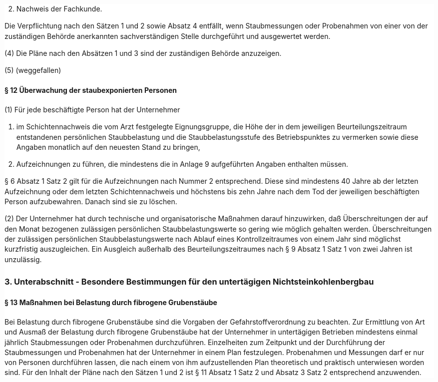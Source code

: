 



2.  Nachweis der Fachkunde.



Die Verpflichtung nach den Sätzen 1 und 2 sowie Absatz 4 entfällt,
wenn Staubmessungen oder Probenahmen von einer von der zuständigen
Behörde anerkannten sachverständigen Stelle durchgeführt und
ausgewertet werden.

(4) Die Pläne nach den Absätzen 1 und 3 sind der zuständigen Behörde
anzuzeigen.

(5) (weggefallen)


#### § 12 Überwachung der staubexponierten Personen

(1) Für jede beschäftigte Person hat der Unternehmer

1.  im Schichtennachweis die vom Arzt festgelegte Eignungsgruppe, die Höhe
    der in dem jeweiligen Beurteilungszeitraum entstandenen persönlichen
    Staubbelastung und die Staubbelastungsstufe des Betriebspunktes zu
    vermerken sowie diese Angaben monatlich auf den neuesten Stand zu
    bringen,


2.  Aufzeichnungen zu führen, die mindestens die in Anlage 9 aufgeführten
    Angaben enthalten müssen.



§ 6 Absatz 1 Satz 2 gilt für die Aufzeichnungen nach Nummer 2
entsprechend. Diese sind mindestens 40 Jahre ab der letzten
Aufzeichnung oder dem letzten Schichtennachweis und höchstens bis zehn
Jahre nach dem Tod der jeweiligen beschäftigten Person aufzubewahren.
Danach sind sie zu löschen.

(2) Der Unternehmer hat durch technische und organisatorische
Maßnahmen darauf hinzuwirken, daß Überschreitungen der auf den Monat
bezogenen zulässigen persönlichen Staubbelastungswerte so gering wie
möglich gehalten werden. Überschreitungen der zulässigen persönlichen
Staubbelastungswerte nach Ablauf eines Kontrollzeitraumes von einem
Jahr sind möglichst kurzfristig auszugleichen. Ein Ausgleich außerhalb
des Beurteilungszeitraumes nach § 9 Absatz 1 Satz 1 von zwei Jahren
ist unzulässig.


### 3. Unterabschnitt - Besondere Bestimmungen für den untertägigen Nichtsteinkohlenbergbau



#### § 13 Maßnahmen bei Belastung durch fibrogene Grubenstäube

Bei Belastung durch fibrogene Grubenstäube sind die Vorgaben der
Gefahrstoffverordnung zu beachten. Zur Ermittlung von Art und Ausmaß
der Belastung durch fibrogene Grubenstäube hat der Unternehmer in
untertägigen Betrieben mindestens einmal jährlich Staubmessungen oder
Probenahmen durchzuführen. Einzelheiten zum Zeitpunkt und der
Durchführung der Staubmessungen und Probenahmen hat der Unternehmer in
einem Plan festzulegen. Probenahmen und Messungen darf er nur von
Personen durchführen lassen, die nach einem von ihm aufzustellenden
Plan theoretisch und praktisch unterwiesen worden sind. Für den Inhalt
der Pläne nach den Sätzen 1 und 2 ist § 11 Absatz 1 Satz 2 und Absatz
3 Satz 2 entsprechend anzuwenden.
